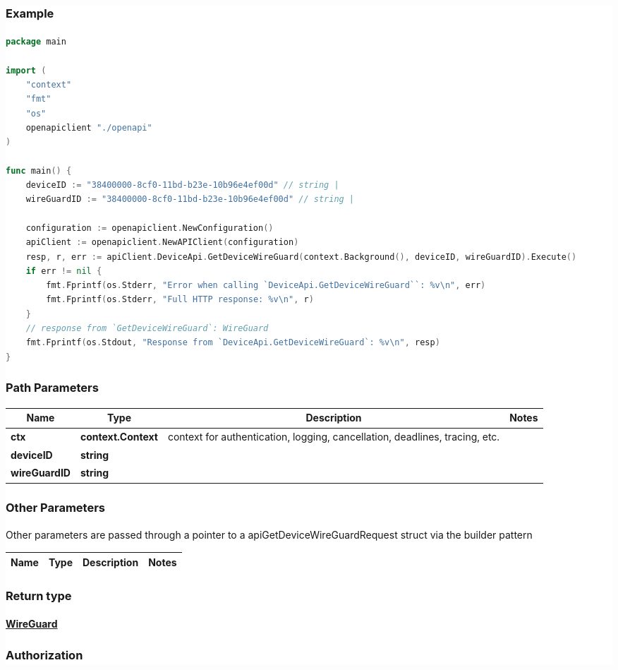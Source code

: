 ### Example

```go
package main

import (
    "context"
    "fmt"
    "os"
    openapiclient "./openapi"
)

func main() {
    deviceID := "38400000-8cf0-11bd-b23e-10b96e4ef00d" // string | 
    wireGuardID := "38400000-8cf0-11bd-b23e-10b96e4ef00d" // string | 

    configuration := openapiclient.NewConfiguration()
    apiClient := openapiclient.NewAPIClient(configuration)
    resp, r, err := apiClient.DeviceApi.GetDeviceWireGuard(context.Background(), deviceID, wireGuardID).Execute()
    if err != nil {
        fmt.Fprintf(os.Stderr, "Error when calling `DeviceApi.GetDeviceWireGuard``: %v\n", err)
        fmt.Fprintf(os.Stderr, "Full HTTP response: %v\n", r)
    }
    // response from `GetDeviceWireGuard`: WireGuard
    fmt.Fprintf(os.Stdout, "Response from `DeviceApi.GetDeviceWireGuard`: %v\n", resp)
}
```

### Path Parameters


Name | Type | Description  | Notes
------------- | ------------- | ------------- | -------------
**ctx** | **context.Context** | context for authentication, logging, cancellation, deadlines, tracing, etc.
**deviceID** | **string** |  | 
**wireGuardID** | **string** |  | 

### Other Parameters

Other parameters are passed through a pointer to a apiGetDeviceWireGuardRequest struct via the builder pattern


Name | Type | Description  | Notes
------------- | ------------- | ------------- | -------------



### Return type

[**WireGuard**](WireGuard.md)

### Authorization
